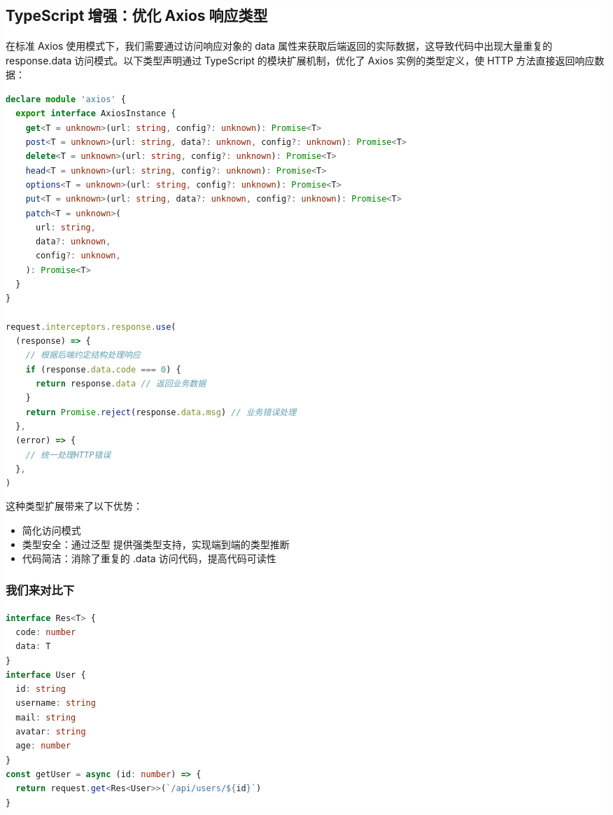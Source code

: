## TypeScript 增强：优化 Axios 响应类型 ##

在标准 Axios 使用模式下，我们需要通过访问响应对象的 data 属性来获取后端返回的实际数据，这导致代码中出现大量重复的 response.data 访问模式。以下类型声明通过 TypeScript 的模块扩展机制，优化了 Axios 实例的类型定义，使 HTTP 方法直接返回响应数据：

```ts
declare module 'axios' {
  export interface AxiosInstance {
    get<T = unknown>(url: string, config?: unknown): Promise<T>
    post<T = unknown>(url: string, data?: unknown, config?: unknown): Promise<T>
    delete<T = unknown>(url: string, config?: unknown): Promise<T>
    head<T = unknown>(url: string, config?: unknown): Promise<T>
    options<T = unknown>(url: string, config?: unknown): Promise<T>
    put<T = unknown>(url: string, data?: unknown, config?: unknown): Promise<T>
    patch<T = unknown>(
      url: string,
      data?: unknown,
      config?: unknown,
    ): Promise<T>
  }
}

request.interceptors.response.use(
  (response) => {
    // 根据后端约定结构处理响应
    if (response.data.code === 0) {
      return response.data // 返回业务数据
    }
    return Promise.reject(response.data.msg) // 业务错误处理
  },
  (error) => {
    // 统一处理HTTP错误
  },
)
```

这种类型扩展带来了以下优势：

- 简化访问模式
- 类型安全：通过泛型  提供强类型支持，实现端到端的类型推断
- 代码简洁：消除了重复的 .data 访问代码，提高代码可读性

### 我们来对比下 ###


```ts
interface Res<T> {
  code: number
  data: T
}
interface User {
  id: string
  username: string
  mail: string
  avatar: string
  age: number
}
const getUser = async (id: number) => {
  return request.get<Res<User>>(`/api/users/${id}`)
}
```
